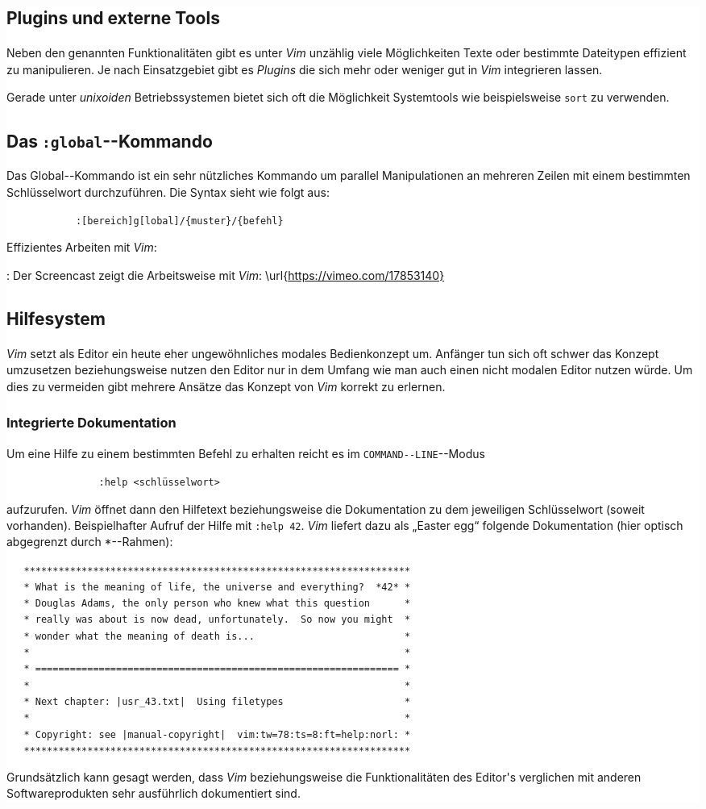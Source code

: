 ## Plugins und externe Tools

Neben den genannten Funktionalitäten gibt es unter *Vim* unzählig viele
Möglichkeiten Texte oder bestimmte Dateitypen effizient zu manipulieren. Je
nach Einsatzgebiet gibt es *Plugins* die sich mehr oder weniger gut in *Vim*
integrieren lassen. 

Gerade unter *unixoiden* Betriebssystemen bietet sich oft die Möglichkeit 
Systemtools wie beispielsweise `sort` zu verwenden.

## Das `:global`--Kommando

Das Global--Kommando ist ein sehr nützliches Kommando um parallel Manipulationen an
mehreren Zeilen mit einem bestimmten Schlüsselwort durchzuführen. Die Syntax sieht wie
folgt aus:

~~~
            :[bereich]g[lobal]/{muster}/{befehl}
~~~

Effizientes Arbeiten mit *Vim*:

: Der Screencast zeigt die Arbeitsweise mit *Vim*: \url{https://vimeo.com/17853140}

## Hilfesystem

*Vim* setzt als Editor ein heute eher ungewöhnliches modales Bedienkonzept um.
Anfänger tun sich oft schwer das Konzept umzusetzen beziehungsweise nutzen den
Editor nur in dem Umfang wie man auch einen nicht modalen Editor nutzen würde.
Um dies zu vermeiden gibt mehrere Ansätze das Konzept von *Vim* korrekt zu
erlernen.

### Integrierte Dokumentation

Um eine Hilfe zu einem bestimmten Befehl zu erhalten reicht es im
`COMMAND--LINE`--Modus

~~~
                :help <schlüsselwort>
~~~

aufzurufen. *Vim* öffnet dann den
Hilfetext beziehungsweise die Dokumentation zu dem jeweiligen Schlüsselwort
(soweit vorhanden). Beispielhafter Aufruf der Hilfe mit `:help 42`. *Vim*
liefert dazu als „Easter egg“ folgende Dokumentation (hier optisch abgegrenzt
durch \*--Rahmen):

```
   *******************************************************************
   * What is the meaning of life, the universe and everything?  *42* *
   * Douglas Adams, the only person who knew what this question      * 
   * really was about is now dead, unfortunately.  So now you might  *
   * wonder what the meaning of death is...                          *
   *                                                                 *
   * =============================================================== * 
   *                                                                 *
   * Next chapter: |usr_43.txt|  Using filetypes                     *
   *                                                                 *
   * Copyright: see |manual-copyright|  vim:tw=78:ts=8:ft=help:norl: *
   *******************************************************************
```
Grundsätzlich kann gesagt werden, dass *Vim* beziehungsweise die
Funktionalitäten des Editor's verglichen mit anderen Softwareprodukten sehr
ausführlich dokumentiert sind.


[^TUI]: Zeichenorientierte Benutzerschnittstelle: \url{https://de.wikipedia.org/wiki/Zeichenorientierte_Benutzerschnittstelle}
[^GUI]: Grafische Benutzerschnittstelle: \url{https://de.wikipedia.org/wiki/Grafische_Benutzeroberfl\%C3\%A4che}
[^wi]: Hackles Comic, Quelle: \url{http://www.hackles.org/strips/cartoon94.png}
[^qu]: Quelle:
[^gtk]: Gnome Toolkit: \url{http://www.gtk.org/}
[^neo]: Neosnippet, stellt Code Snippets für bestimmte Sprachen bereit:  \url{https://github.com/Shougo/neosnippet.vim}
[^go]: Integriert das Go--Tool in *Vim*: \url{https://github.com/fatih/vim-go}
[^undo]: UNDO funktioniert auch wenn der Editor in der Zwischenzeit geschlossen
[^VA]: Vim Adventures \url{http://vim-adventures.com}
[^vrapper]: Plugin für die Eclipse Entwicklungsumgebung um Vim-Shortcuts zu
[^neovim]: Neovim--Projekt: \url{https://neovim.io/charter/}
[^src]: Angelehnt an: \url{https://upload.wikimedia.org/wikipedia/commons/9/95/Schema_of_the_layers_of_the_graphical_user_interface.svg}
[^twmlist]: Auswahl an *tiling--window--managern* für X:
[^ug]: Quelle: \url{http://i3wm.org/docs/userguide.html}
[^i3screencast]: i3 Screencasts: \url{http://i3wm.org/screenshots/}
[^i3userguide]: i3 WM Userguide: \url{https://i3wm.org/docs/userguide.html}
[^byobu]: \url{http://byobu.co/documentation.html}.